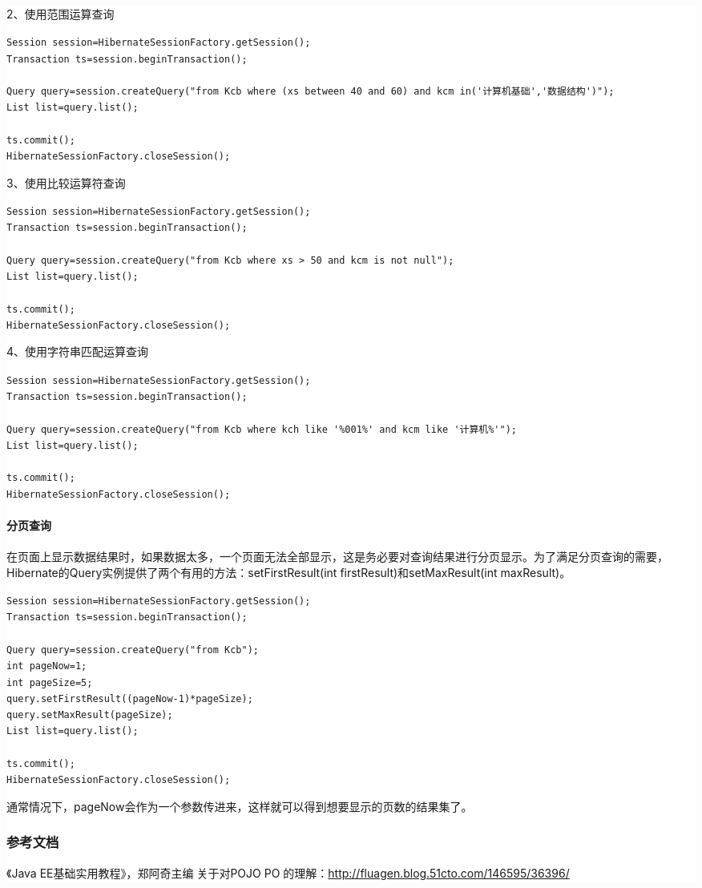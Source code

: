 2、使用范围运算查询
```
Session session=HibernateSessionFactory.getSession();
Transaction ts=session.beginTransaction();

Query query=session.createQuery("from Kcb where (xs between 40 and 60) and kcm in('计算机基础','数据结构')");
List list=query.list();

ts.commit(); 
HibernateSessionFactory.closeSession();		 	
```

3、使用比较运算符查询
```
Session session=HibernateSessionFactory.getSession();
Transaction ts=session.beginTransaction();

Query query=session.createQuery("from Kcb where xs > 50 and kcm is not null");
List list=query.list();

ts.commit(); 
HibernateSessionFactory.closeSession();		 	
```

4、使用字符串匹配运算查询
```
Session session=HibernateSessionFactory.getSession();
Transaction ts=session.beginTransaction();

Query query=session.createQuery("from Kcb where kch like '%001%' and kcm like '计算机%'");
List list=query.list();

ts.commit(); 
HibernateSessionFactory.closeSession();		 	
```

#### 分页查询
在页面上显示数据结果时，如果数据太多，一个页面无法全部显示，这是务必要对查询结果进行分页显示。为了满足分页查询的需要，Hibernate的Query实例提供了两个有用的方法：setFirstResult(int firstResult)和setMaxResult(int maxResult)。

```
Session session=HibernateSessionFactory.getSession();
Transaction ts=session.beginTransaction();

Query query=session.createQuery("from Kcb");
int pageNow=1;
int pageSize=5;
query.setFirstResult((pageNow-1)*pageSize);
query.setMaxResult(pageSize);
List list=query.list();

ts.commit(); 
HibernateSessionFactory.closeSession();		 	
```
通常情况下，pageNow会作为一个参数传进来，这样就可以得到想要显示的页数的结果集了。


### 参考文档
《Java EE基础实用教程》，郑阿奇主编
关于对POJO PO 的理解：http://fluagen.blog.51cto.com/146595/36396/